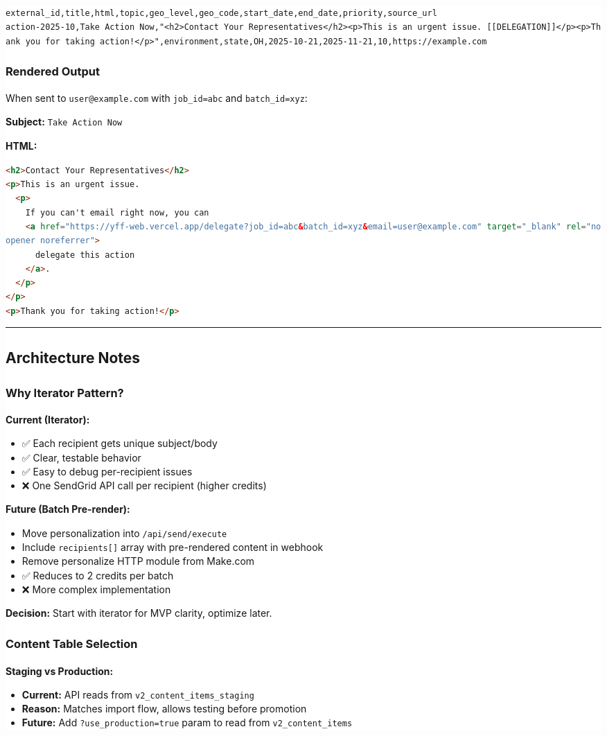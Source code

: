 ```csv
external_id,title,html,topic,geo_level,geo_code,start_date,end_date,priority,source_url
action-2025-10,Take Action Now,"<h2>Contact Your Representatives</h2><p>This is an urgent issue. [[DELEGATION]]</p><p>Thank you for taking action!</p>",environment,state,OH,2025-10-21,2025-11-21,10,https://example.com
```

### Rendered Output

When sent to `user@example.com` with `job_id=abc` and `batch_id=xyz`:

**Subject:** `Take Action Now`

**HTML:**
```html
<h2>Contact Your Representatives</h2>
<p>This is an urgent issue.
  <p>
    If you can't email right now, you can
    <a href="https://yff-web.vercel.app/delegate?job_id=abc&batch_id=xyz&email=user@example.com" target="_blank" rel="noopener noreferrer">
      delegate this action
    </a>.
  </p>
</p>
<p>Thank you for taking action!</p>
```

---

## Architecture Notes

### Why Iterator Pattern?

**Current (Iterator):**
- ✅ Each recipient gets unique subject/body
- ✅ Clear, testable behavior
- ✅ Easy to debug per-recipient issues
- ❌ One SendGrid API call per recipient (higher credits)

**Future (Batch Pre-render):**
- Move personalization into `/api/send/execute`
- Include `recipients[]` array with pre-rendered content in webhook
- Remove personalize HTTP module from Make.com
- ✅ Reduces to 2 credits per batch
- ❌ More complex implementation

**Decision:** Start with iterator for MVP clarity, optimize later.

### Content Table Selection

**Staging vs Production:**
- **Current:** API reads from `v2_content_items_staging`
- **Reason:** Matches import flow, allows testing before promotion
- **Future:** Add `?use_production=true` param to read from `v2_content_items`
